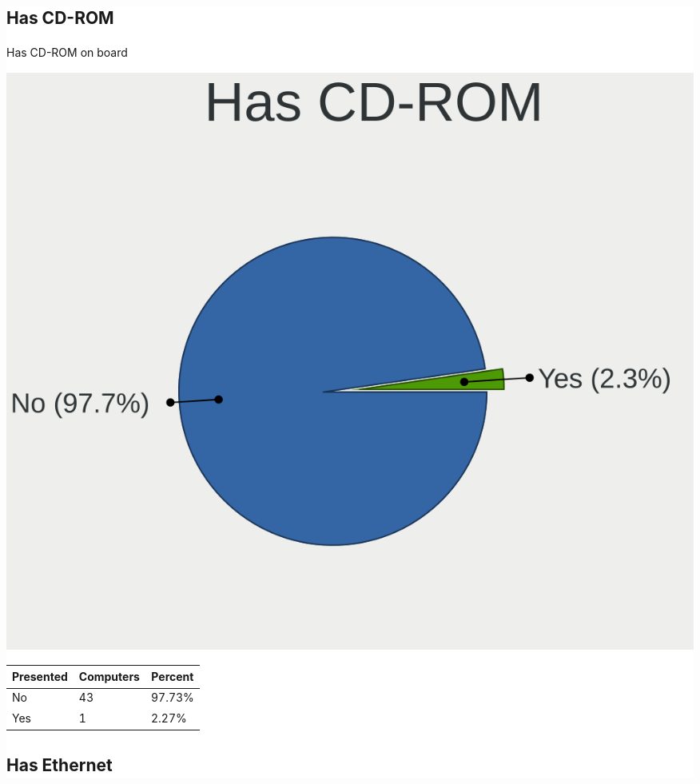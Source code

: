 Has CD-ROM
----------

Has CD-ROM on board

![Has CD-ROM](./images/pie_chart_bsd/node_has_cdrom.svg)


| Presented | Computers | Percent |
|-----------|-----------|---------|
| No        | 43        | 97.73%  |
| Yes       | 1         | 2.27%   |

Has Ethernet
------------
